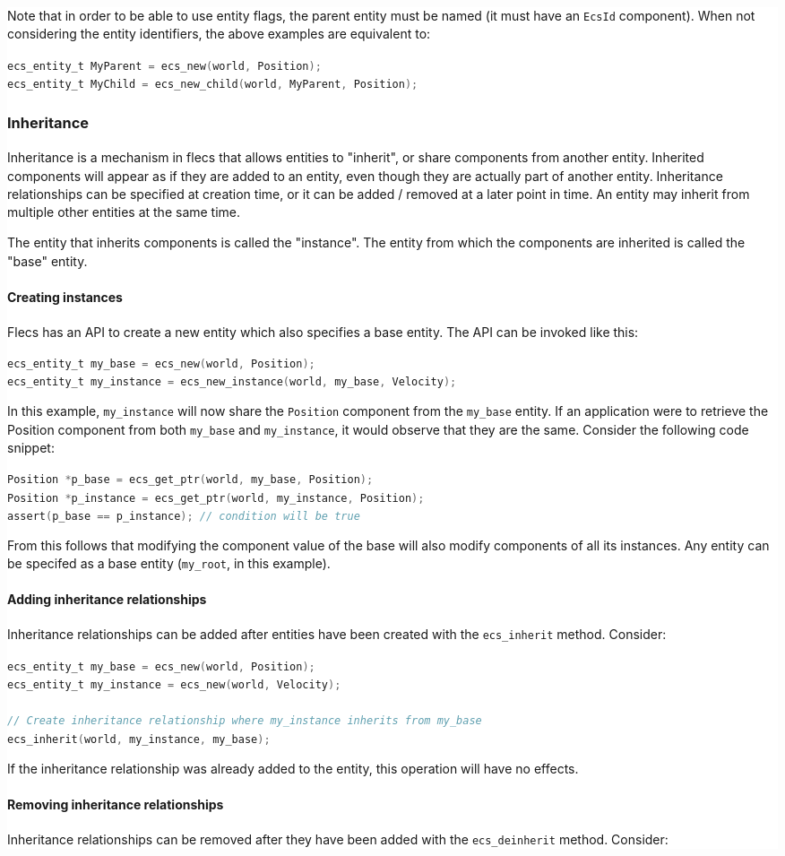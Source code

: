 Note that in order to be able to use entity flags, the parent entity must be named (it must have an `EcsId` component). When not considering the entity identifiers, the above examples are equivalent to:

```c
ecs_entity_t MyParent = ecs_new(world, Position);
ecs_entity_t MyChild = ecs_new_child(world, MyParent, Position);
```

### Inheritance
Inheritance is a mechanism in flecs that allows entities to "inherit", or share components from another entity. Inherited components will appear as if they are added to an entity, even though they are actually part of another entity. Inheritance relationships can be specified at creation time, or it can be added / removed at a later point in time. An entity may inherit from multiple other entities at the same time.

The entity that inherits components is called the "instance". The entity from which the components are inherited is called the "base" entity.

#### Creating instances
Flecs has an API to create a new entity which also specifies a base entity. The API can be invoked like this:

```c
ecs_entity_t my_base = ecs_new(world, Position);
ecs_entity_t my_instance = ecs_new_instance(world, my_base, Velocity);
```

In this example, `my_instance` will now share the `Position` component from the `my_base` entity. If an application were to retrieve the Position component from both `my_base` and `my_instance`, it would observe that they are the same. Consider the following code snippet:

```c
Position *p_base = ecs_get_ptr(world, my_base, Position);
Position *p_instance = ecs_get_ptr(world, my_instance, Position);
assert(p_base == p_instance); // condition will be true
```

From this follows that modifying the component value of the base will also modify components of all its instances. Any entity can be specifed as a base entity (`my_root`, in this example).

#### Adding inheritance relationships
Inheritance relationships can be added after entities have been created with the `ecs_inherit` method. Consider:

```c
ecs_entity_t my_base = ecs_new(world, Position);
ecs_entity_t my_instance = ecs_new(world, Velocity);

// Create inheritance relationship where my_instance inherits from my_base
ecs_inherit(world, my_instance, my_base);
```

If the inheritance relationship was already added to the entity, this operation will have no effects.

#### Removing inheritance relationships
Inheritance relationships can be removed after they have been added with the `ecs_deinherit` method. Consider:
